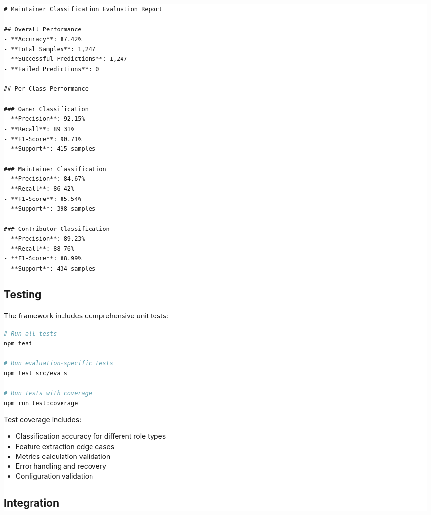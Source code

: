 ```
# Maintainer Classification Evaluation Report

## Overall Performance
- **Accuracy**: 87.42%
- **Total Samples**: 1,247
- **Successful Predictions**: 1,247
- **Failed Predictions**: 0

## Per-Class Performance

### Owner Classification
- **Precision**: 92.15%
- **Recall**: 89.31%
- **F1-Score**: 90.71%
- **Support**: 415 samples

### Maintainer Classification
- **Precision**: 84.67%
- **Recall**: 86.42%
- **F1-Score**: 85.54%
- **Support**: 398 samples

### Contributor Classification
- **Precision**: 89.23%
- **Recall**: 88.76%
- **F1-Score**: 88.99%
- **Support**: 434 samples
```

## Testing

The framework includes comprehensive unit tests:

```bash
# Run all tests
npm test

# Run evaluation-specific tests
npm test src/evals

# Run tests with coverage
npm run test:coverage
```

Test coverage includes:
- Classification accuracy for different role types
- Feature extraction edge cases
- Metrics calculation validation
- Error handling and recovery
- Configuration validation

## Integration
